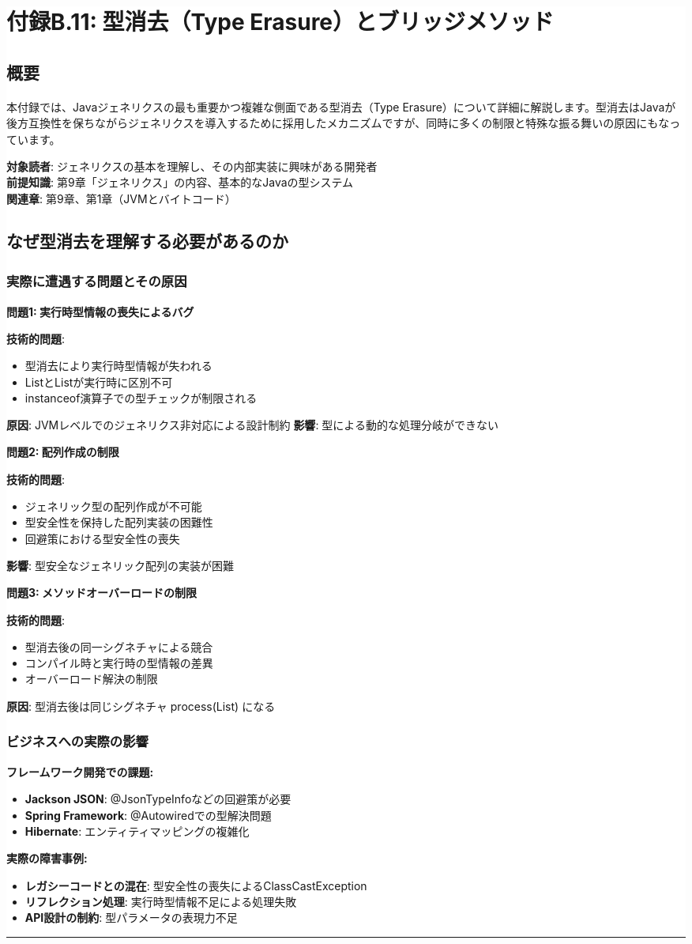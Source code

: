 # 付録B.11: 型消去（Type Erasure）とブリッジメソッド

## 概要

本付録では、Javaジェネリクスの最も重要かつ複雑な側面である型消去（Type Erasure）について詳細に解説します。型消去はJavaが後方互換性を保ちながらジェネリクスを導入するために採用したメカニズムですが、同時に多くの制限と特殊な振る舞いの原因にもなっています。

**対象読者**: ジェネリクスの基本を理解し、その内部実装に興味がある開発者  
**前提知識**: 第9章「ジェネリクス」の内容、基本的なJavaの型システム  
**関連章**: 第9章、第1章（JVMとバイトコード）

## なぜ型消去を理解する必要があるのか

### 実際に遭遇する問題とその原因

**問題1: 実行時型情報の喪失によるバグ**

**技術的問題**:
- 型消去により実行時型情報が失われる
- List<String>とList<Integer>が実行時に区別不可
- instanceof演算子での型チェックが制限される

**原因**: JVMレベルでのジェネリクス非対応による設計制約
**影響**: 型による動的な処理分岐ができない

**問題2: 配列作成の制限**

**技術的問題**:
- ジェネリック型の配列作成が不可能
- 型安全性を保持した配列実装の困難性
- 回避策における型安全性の喪失

**影響**: 型安全なジェネリック配列の実装が困難

**問題3: メソッドオーバーロードの制限**

**技術的問題**:
- 型消去後の同一シグネチャによる競合
- コンパイル時と実行時の型情報の差異
- オーバーロード解決の制限

**原因**: 型消去後は同じシグネチャ process(List) になる

### ビジネスへの実際の影響

**フレームワーク開発での課題:**
- **Jackson JSON**: @JsonTypeInfoなどの回避策が必要
- **Spring Framework**: @Autowiredでの型解決問題
- **Hibernate**: エンティティマッピングの複雑化

**実際の障害事例:**
- **レガシーコードとの混在**: 型安全性の喪失によるClassCastException
- **リフレクション処理**: 実行時型情報不足による処理失敗
- **API設計の制約**: 型パラメータの表現力不足

---